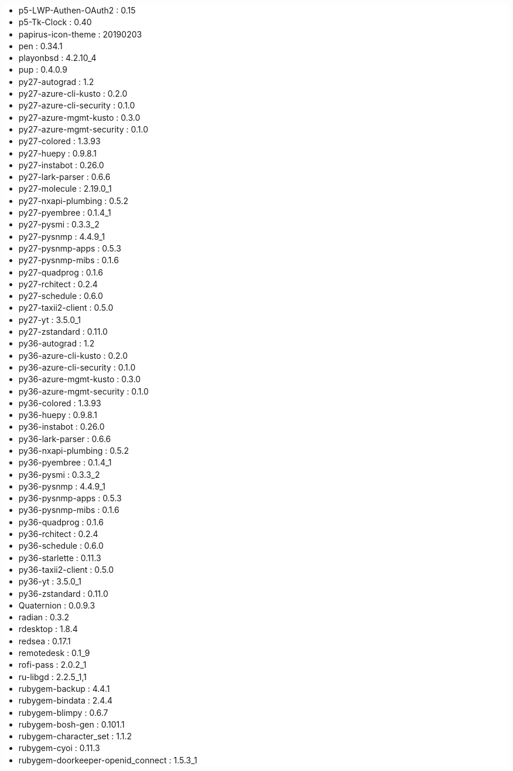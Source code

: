 * p5-LWP-Authen-OAuth2 : 0.15
* p5-Tk-Clock : 0.40
* papirus-icon-theme : 20190203
* pen : 0.34.1
* playonbsd : 4.2.10_4
* pup : 0.4.0.9
* py27-autograd : 1.2
* py27-azure-cli-kusto : 0.2.0
* py27-azure-cli-security : 0.1.0
* py27-azure-mgmt-kusto : 0.3.0
* py27-azure-mgmt-security : 0.1.0
* py27-colored : 1.3.93
* py27-huepy : 0.9.8.1
* py27-instabot : 0.26.0
* py27-lark-parser : 0.6.6
* py27-molecule : 2.19.0_1
* py27-nxapi-plumbing : 0.5.2
* py27-pyembree : 0.1.4_1
* py27-pysmi : 0.3.3_2
* py27-pysnmp : 4.4.9_1
* py27-pysnmp-apps : 0.5.3
* py27-pysnmp-mibs : 0.1.6
* py27-quadprog : 0.1.6
* py27-rchitect : 0.2.4
* py27-schedule : 0.6.0
* py27-taxii2-client : 0.5.0
* py27-yt : 3.5.0_1
* py27-zstandard : 0.11.0
* py36-autograd : 1.2
* py36-azure-cli-kusto : 0.2.0
* py36-azure-cli-security : 0.1.0
* py36-azure-mgmt-kusto : 0.3.0
* py36-azure-mgmt-security : 0.1.0
* py36-colored : 1.3.93
* py36-huepy : 0.9.8.1
* py36-instabot : 0.26.0
* py36-lark-parser : 0.6.6
* py36-nxapi-plumbing : 0.5.2
* py36-pyembree : 0.1.4_1
* py36-pysmi : 0.3.3_2
* py36-pysnmp : 4.4.9_1
* py36-pysnmp-apps : 0.5.3
* py36-pysnmp-mibs : 0.1.6
* py36-quadprog : 0.1.6
* py36-rchitect : 0.2.4
* py36-schedule : 0.6.0
* py36-starlette : 0.11.3
* py36-taxii2-client : 0.5.0
* py36-yt : 3.5.0_1
* py36-zstandard : 0.11.0
* Quaternion : 0.0.9.3
* radian : 0.3.2
* rdesktop : 1.8.4
* redsea : 0.17.1
* remotedesk : 0.1_9
* rofi-pass : 2.0.2_1
* ru-libgd : 2.2.5_1,1
* rubygem-backup : 4.4.1
* rubygem-bindata : 2.4.4
* rubygem-blimpy : 0.6.7
* rubygem-bosh-gen : 0.101.1
* rubygem-character_set : 1.1.2
* rubygem-cyoi : 0.11.3
* rubygem-doorkeeper-openid_connect : 1.5.3_1
